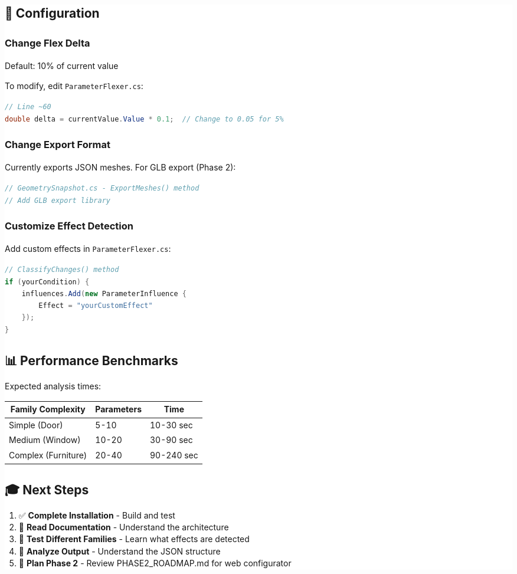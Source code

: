 ```json
```

## 🔧 Configuration

### Change Flex Delta

Default: 10% of current value

To modify, edit `ParameterFlexer.cs`:
```csharp
// Line ~60
double delta = currentValue.Value * 0.1;  // Change to 0.05 for 5%
```

### Change Export Format

Currently exports JSON meshes. For GLB export (Phase 2):
```csharp
// GeometrySnapshot.cs - ExportMeshes() method
// Add GLB export library
```

### Customize Effect Detection

Add custom effects in `ParameterFlexer.cs`:
```csharp
// ClassifyChanges() method
if (yourCondition) {
    influences.Add(new ParameterInfluence {
        Effect = "yourCustomEffect"
    });
}
```

## 📊 Performance Benchmarks

Expected analysis times:

| Family Complexity | Parameters | Time |
|------------------|-----------|------|
| Simple (Door) | 5-10 | 10-30 sec |
| Medium (Window) | 10-20 | 30-90 sec |
| Complex (Furniture) | 20-40 | 90-240 sec |

## 🎓 Next Steps

1. ✅ **Complete Installation** - Build and test
2. 📖 **Read Documentation** - Understand the architecture
3. 🧪 **Test Different Families** - Learn what effects are detected
4. 🔬 **Analyze Output** - Understand the JSON structure
5. 🚀 **Plan Phase 2** - Review PHASE2_ROADMAP.md for web configurator
